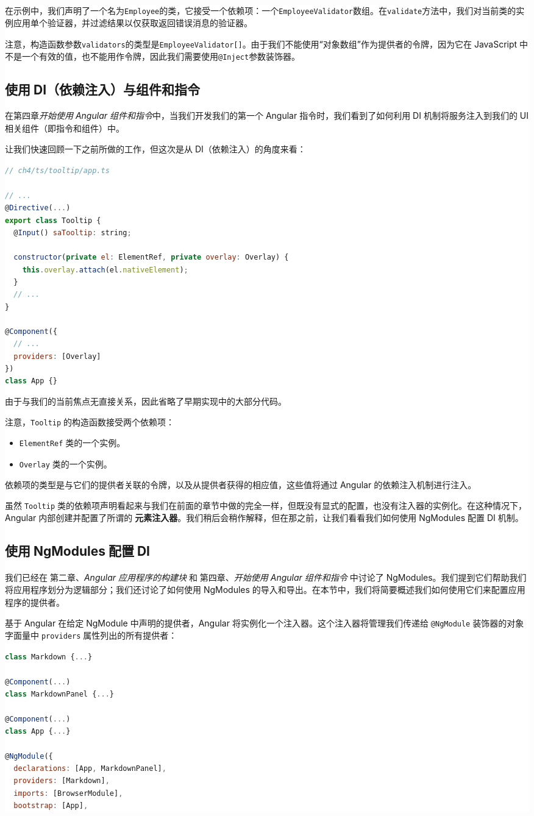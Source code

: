 在示例中，我们声明了一个名为`Employee`的类，它接受一个依赖项：一个`EmployeeValidator`数组。在`validate`方法中，我们对当前类的实例应用单个验证器，并过滤结果以仅获取返回错误消息的验证器。

注意，构造函数参数`validators`的类型是`EmployeeValidator[]`。由于我们不能使用“对象数组”作为提供者的令牌，因为它在 JavaScript 中不是一个有效的值，也不能用作令牌，因此我们需要使用`@Inject`参数装饰器。

## 使用 DI（依赖注入）与组件和指令

在第四章*开始使用 Angular 组件和指令*中，当我们开发我们的第一个 Angular 指令时，我们看到了如何利用 DI 机制将服务注入到我们的 UI 相关组件（即指令和组件）中。

让我们快速回顾一下之前所做的工作，但这次是从 DI（依赖注入）的角度来看：

```js
// ch4/ts/tooltip/app.ts

// ... 
@Directive(...) 
export class Tooltip { 
  @Input() saTooltip: string; 

  constructor(private el: ElementRef, private overlay: Overlay) { 
    this.overlay.attach(el.nativeElement); 
  } 
  // ... 
}

@Component({ 
  // ... 
  providers: [Overlay]
}) 
class App {} 

```

由于与我们的当前焦点无直接关系，因此省略了早期实现中的大部分代码。

注意，`Tooltip` 的构造函数接受两个依赖项：

+   `ElementRef` 类的一个实例。

+   `Overlay` 类的一个实例。

依赖项的类型是与它们的提供者关联的令牌，以及从提供者获得的相应值，这些值将通过 Angular 的依赖注入机制进行注入。

虽然 `Tooltip` 类的依赖项声明看起来与我们在前面的章节中做的完全一样，但既没有显式的配置，也没有注入器的实例化。在这种情况下，Angular 内部创建并配置了所谓的 **元素注入器**。我们稍后会稍作解释，但在那之前，让我们看看我们如何使用 NgModules 配置 DI 机制。

## 使用 NgModules 配置 DI

我们已经在 第二章、*Angular 应用程序的构建块* 和 第四章、*开始使用 Angular 组件和指令* 中讨论了 NgModules。我们提到它们帮助我们将应用程序划分为逻辑部分；我们还讨论了如何使用 NgModules 的导入和导出。在本节中，我们将简要概述我们如何使用它们来配置应用程序的提供者。

基于 Angular 在给定 NgModule 中声明的提供者，Angular 将实例化一个注入器。这个注入器将管理我们传递给 `@NgModule` 装饰器的对象字面量中 `providers` 属性列出的所有提供者：

```js
class Markdown {...}

@Component(...)
class MarkdownPanel {...}

@Component(...)
class App {...}

@NgModule({
  declarations: [App, MarkdownPanel],
  providers: [Markdown],
  imports: [BrowserModule],
  bootstrap: [App],
```